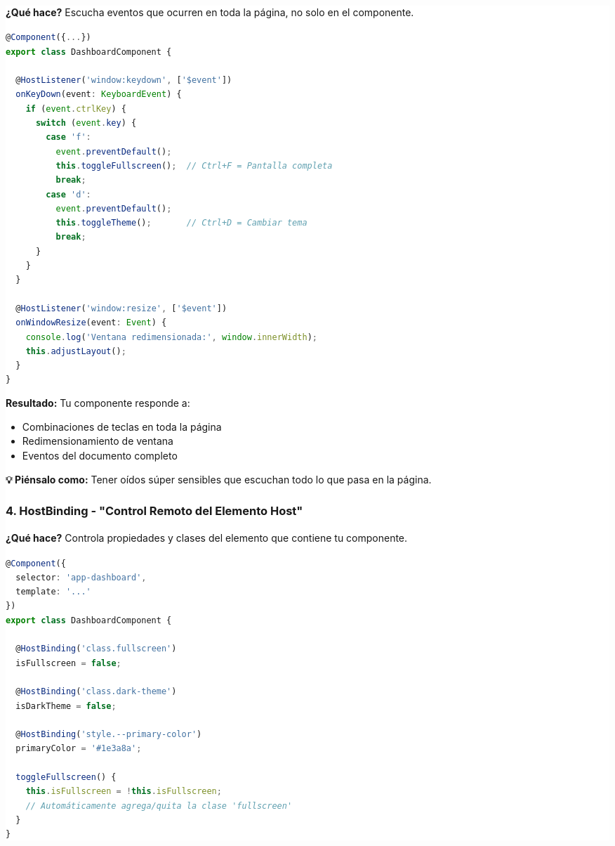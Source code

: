 **¿Qué hace?** Escucha eventos que ocurren en toda la página, no solo en el componente.

```typescript
@Component({...})
export class DashboardComponent {
  
  @HostListener('window:keydown', ['$event'])
  onKeyDown(event: KeyboardEvent) {
    if (event.ctrlKey) {
      switch (event.key) {
        case 'f':
          event.preventDefault();
          this.toggleFullscreen();  // Ctrl+F = Pantalla completa
          break;
        case 'd':
          event.preventDefault();
          this.toggleTheme();       // Ctrl+D = Cambiar tema
          break;
      }
    }
  }

  @HostListener('window:resize', ['$event'])
  onWindowResize(event: Event) {
    console.log('Ventana redimensionada:', window.innerWidth);
    this.adjustLayout();
  }
}
```

**Resultado:** Tu componente responde a:
- Combinaciones de teclas en toda la página
- Redimensionamiento de ventana
- Eventos del documento completo

**💡 Piénsalo como:** Tener oídos súper sensibles que escuchan todo lo que pasa en la página.

### **4. HostBinding - "Control Remoto del Elemento Host"**

**¿Qué hace?** Controla propiedades y clases del elemento que contiene tu componente.

```typescript
@Component({
  selector: 'app-dashboard',
  template: '...'
})
export class DashboardComponent {
  
  @HostBinding('class.fullscreen') 
  isFullscreen = false;
  
  @HostBinding('class.dark-theme') 
  isDarkTheme = false;
  
  @HostBinding('style.--primary-color') 
  primaryColor = '#1e3a8a';
  
  toggleFullscreen() {
    this.isFullscreen = !this.isFullscreen;
    // Automáticamente agrega/quita la clase 'fullscreen'
  }
}
```
